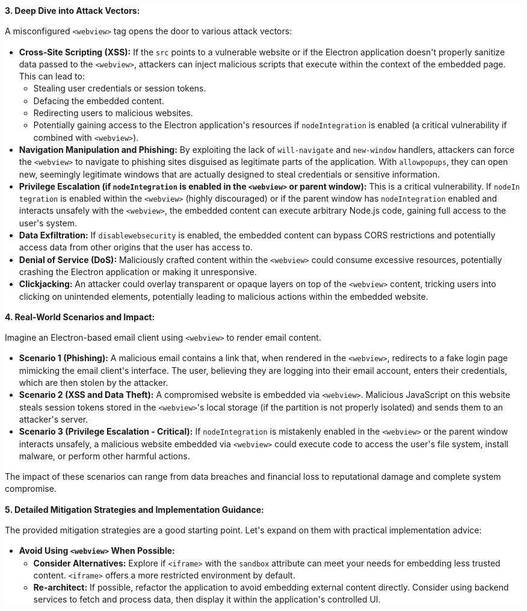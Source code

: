 **3. Deep Dive into Attack Vectors:**

A misconfigured `<webview>` tag opens the door to various attack vectors:

* **Cross-Site Scripting (XSS):** If the `src` points to a vulnerable website or if the Electron application doesn't properly sanitize data passed to the `<webview>`, attackers can inject malicious scripts that execute within the context of the embedded page. This can lead to:
    * Stealing user credentials or session tokens.
    * Defacing the embedded content.
    * Redirecting users to malicious websites.
    * Potentially gaining access to the Electron application's resources if `nodeIntegration` is enabled (a critical vulnerability if combined with `<webview>`).
* **Navigation Manipulation and Phishing:** By exploiting the lack of `will-navigate` and `new-window` handlers, attackers can force the `<webview>` to navigate to phishing sites disguised as legitimate parts of the application. With `allowpopups`, they can open new, seemingly legitimate windows that are actually designed to steal credentials or sensitive information.
* **Privilege Escalation (if `nodeIntegration` is enabled in the `<webview>` or parent window):** This is a critical vulnerability. If `nodeIntegration` is enabled within the `<webview>` (highly discouraged) or if the parent window has `nodeIntegration` enabled and interacts unsafely with the `<webview>`, the embedded content can execute arbitrary Node.js code, gaining full access to the user's system.
* **Data Exfiltration:** If `disablewebsecurity` is enabled, the embedded content can bypass CORS restrictions and potentially access data from other origins that the user has access to.
* **Denial of Service (DoS):** Maliciously crafted content within the `<webview>` could consume excessive resources, potentially crashing the Electron application or making it unresponsive.
* **Clickjacking:** An attacker could overlay transparent or opaque layers on top of the `<webview>` content, tricking users into clicking on unintended elements, potentially leading to malicious actions within the embedded website.

**4. Real-World Scenarios and Impact:**

Imagine an Electron-based email client using `<webview>` to render email content.

* **Scenario 1 (Phishing):** A malicious email contains a link that, when rendered in the `<webview>`, redirects to a fake login page mimicking the email client's interface. The user, believing they are logging into their email account, enters their credentials, which are then stolen by the attacker.
* **Scenario 2 (XSS and Data Theft):** A compromised website is embedded via `<webview>`. Malicious JavaScript on this website steals session tokens stored in the `<webview>`'s local storage (if the partition is not properly isolated) and sends them to an attacker's server.
* **Scenario 3 (Privilege Escalation - Critical):**  If `nodeIntegration` is mistakenly enabled in the `<webview>` or the parent window interacts unsafely, a malicious website embedded via `<webview>` could execute code to access the user's file system, install malware, or perform other harmful actions.

The impact of these scenarios can range from data breaches and financial loss to reputational damage and complete system compromise.

**5. Detailed Mitigation Strategies and Implementation Guidance:**

The provided mitigation strategies are a good starting point. Let's expand on them with practical implementation advice:

* **Avoid Using `<webview>` When Possible:**
    * **Consider Alternatives:** Explore if `<iframe>` with the `sandbox` attribute can meet your needs for embedding less trusted content. `<iframe>` offers a more restricted environment by default.
    * **Re-architect:** If possible, refactor the application to avoid embedding external content directly. Consider using backend services to fetch and process data, then display it within the application's controlled UI.
